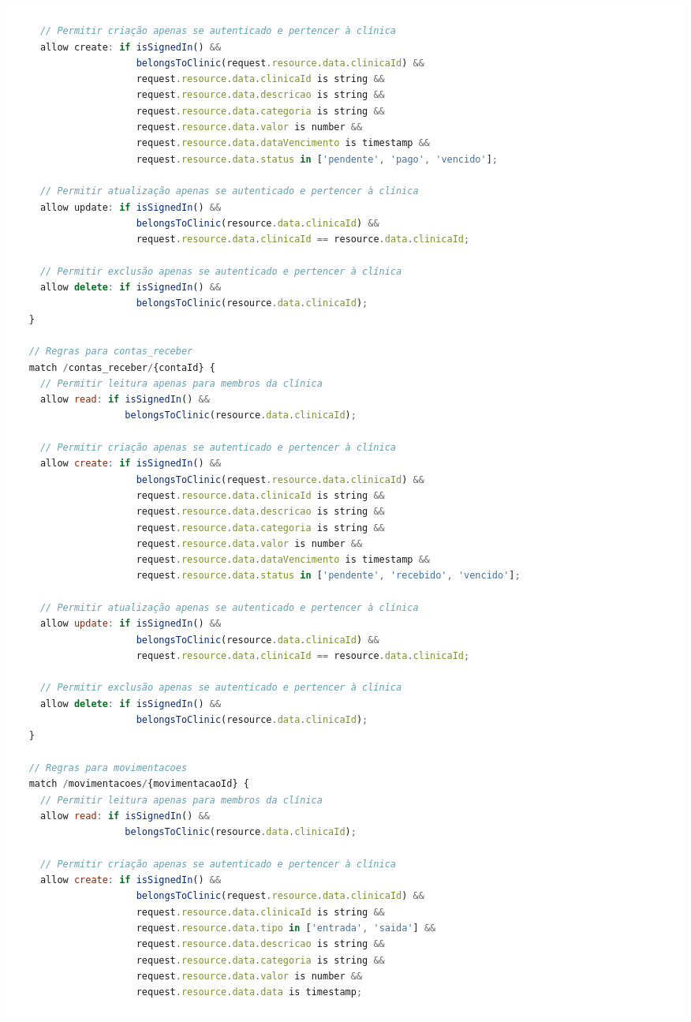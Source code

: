 ```javascript
      
      // Permitir criação apenas se autenticado e pertencer à clínica
      allow create: if isSignedIn() && 
                       belongsToClinic(request.resource.data.clinicaId) &&
                       request.resource.data.clinicaId is string &&
                       request.resource.data.descricao is string &&
                       request.resource.data.categoria is string &&
                       request.resource.data.valor is number &&
                       request.resource.data.dataVencimento is timestamp &&
                       request.resource.data.status in ['pendente', 'pago', 'vencido'];
      
      // Permitir atualização apenas se autenticado e pertencer à clínica
      allow update: if isSignedIn() && 
                       belongsToClinic(resource.data.clinicaId) &&
                       request.resource.data.clinicaId == resource.data.clinicaId;
      
      // Permitir exclusão apenas se autenticado e pertencer à clínica
      allow delete: if isSignedIn() && 
                       belongsToClinic(resource.data.clinicaId);
    }
    
    // Regras para contas_receber
    match /contas_receber/{contaId} {
      // Permitir leitura apenas para membros da clínica
      allow read: if isSignedIn() && 
                     belongsToClinic(resource.data.clinicaId);
      
      // Permitir criação apenas se autenticado e pertencer à clínica
      allow create: if isSignedIn() && 
                       belongsToClinic(request.resource.data.clinicaId) &&
                       request.resource.data.clinicaId is string &&
                       request.resource.data.descricao is string &&
                       request.resource.data.categoria is string &&
                       request.resource.data.valor is number &&
                       request.resource.data.dataVencimento is timestamp &&
                       request.resource.data.status in ['pendente', 'recebido', 'vencido'];
      
      // Permitir atualização apenas se autenticado e pertencer à clínica
      allow update: if isSignedIn() && 
                       belongsToClinic(resource.data.clinicaId) &&
                       request.resource.data.clinicaId == resource.data.clinicaId;
      
      // Permitir exclusão apenas se autenticado e pertencer à clínica
      allow delete: if isSignedIn() && 
                       belongsToClinic(resource.data.clinicaId);
    }
    
    // Regras para movimentacoes
    match /movimentacoes/{movimentacaoId} {
      // Permitir leitura apenas para membros da clínica
      allow read: if isSignedIn() && 
                     belongsToClinic(resource.data.clinicaId);
      
      // Permitir criação apenas se autenticado e pertencer à clínica
      allow create: if isSignedIn() && 
                       belongsToClinic(request.resource.data.clinicaId) &&
                       request.resource.data.clinicaId is string &&
                       request.resource.data.tipo in ['entrada', 'saida'] &&
                       request.resource.data.descricao is string &&
                       request.resource.data.categoria is string &&
                       request.resource.data.valor is number &&
                       request.resource.data.data is timestamp;
      
```